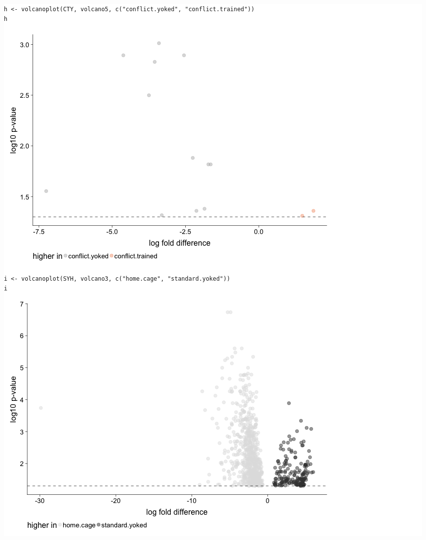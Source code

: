     h <- volcanoplot(CTY, volcano5, c("conflict.yoked", "conflict.trained")) 
    h

![](../figures/02b_RNAseqAll/volcanos-3.png)

    i <- volcanoplot(SYH, volcano3, c("home.cage", "standard.yoked")) 
    i

![](../figures/02b_RNAseqAll/volcanos-4.png)

